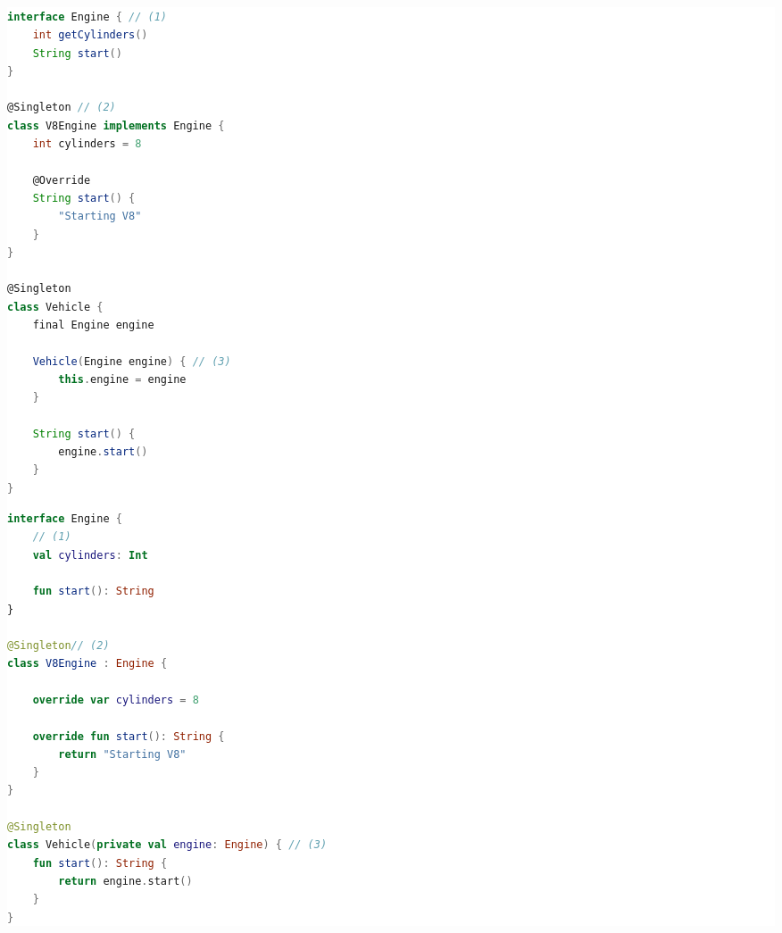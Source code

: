   </TabItem>
  <TabItem value="Groovy" label="Groovy">

```groovy
interface Engine { // (1)
    int getCylinders()
    String start()
}

@Singleton // (2)
class V8Engine implements Engine {
    int cylinders = 8

    @Override
    String start() {
        "Starting V8"
    }
}

@Singleton
class Vehicle {
    final Engine engine

    Vehicle(Engine engine) { // (3)
        this.engine = engine
    }

    String start() {
        engine.start()
    }
}
```

  </TabItem>
  <TabItem value="Kotlin" label="Kotlin">

```kt
interface Engine {
    // (1)
    val cylinders: Int

    fun start(): String
}

@Singleton// (2)
class V8Engine : Engine {

    override var cylinders = 8

    override fun start(): String {
        return "Starting V8"
    }
}

@Singleton
class Vehicle(private val engine: Engine) { // (3)
    fun start(): String {
        return engine.start()
    }
}
```
